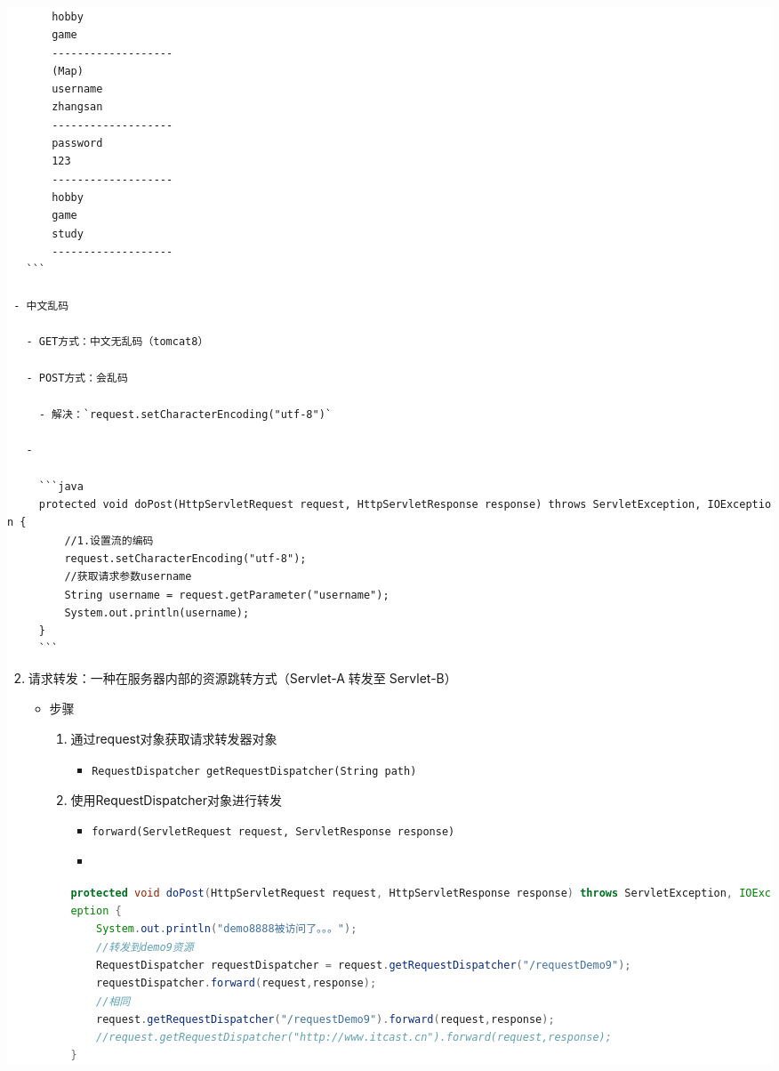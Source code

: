            hobby
           game
           -------------------
           (Map)
           username
           zhangsan
           -------------------
           password
           123
           -------------------
           hobby
           game
           study
           -------------------
       ```

     - 中文乱码

       - GET方式：中文无乱码（tomcat8）

       - POST方式：会乱码

         - 解决：`request.setCharacterEncoding("utf-8")`

       - 

         ```java
         protected void doPost(HttpServletRequest request, HttpServletResponse response) throws ServletException, IOException {
             //1.设置流的编码
             request.setCharacterEncoding("utf-8");
             //获取请求参数username
             String username = request.getParameter("username");
             System.out.println(username);
         }
         ```

  2. 请求转发：一种在服务器内部的资源跳转方式（Servlet-A 转发至 Servlet-B）

     - 步骤

       1. 通过request对象获取请求转发器对象

          - `RequestDispatcher getRequestDispatcher(String path)`

       2. 使用RequestDispatcher对象进行转发

          - `forward(ServletRequest request, ServletResponse response)`

          - 

            ```java
            protected void doPost(HttpServletRequest request, HttpServletResponse response) throws ServletException, IOException {
                System.out.println("demo8888被访问了。。。");
                //转发到demo9资源
                RequestDispatcher requestDispatcher = request.getRequestDispatcher("/requestDemo9");
                requestDispatcher.forward(request,response);
                //相同
                request.getRequestDispatcher("/requestDemo9").forward(request,response);
                //request.getRequestDispatcher("http://www.itcast.cn").forward(request,response);
            }
            ```
